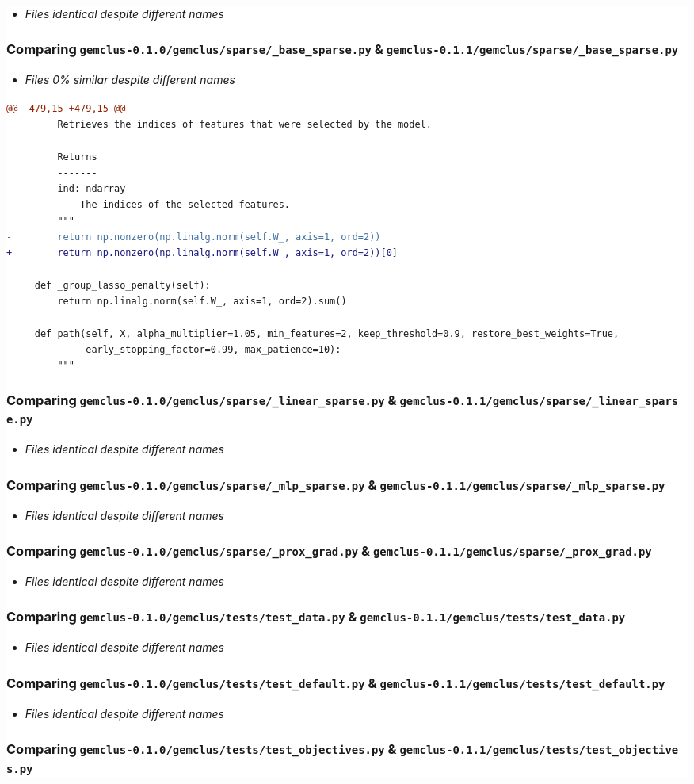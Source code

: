  * *Files identical despite different names*

### Comparing `gemclus-0.1.0/gemclus/sparse/_base_sparse.py` & `gemclus-0.1.1/gemclus/sparse/_base_sparse.py`

 * *Files 0% similar despite different names*

```diff
@@ -479,15 +479,15 @@
         Retrieves the indices of features that were selected by the model.
 
         Returns
         -------
         ind: ndarray
             The indices of the selected features.
         """
-        return np.nonzero(np.linalg.norm(self.W_, axis=1, ord=2))
+        return np.nonzero(np.linalg.norm(self.W_, axis=1, ord=2))[0]
 
     def _group_lasso_penalty(self):
         return np.linalg.norm(self.W_, axis=1, ord=2).sum()
 
     def path(self, X, alpha_multiplier=1.05, min_features=2, keep_threshold=0.9, restore_best_weights=True,
              early_stopping_factor=0.99, max_patience=10):
         """
```

### Comparing `gemclus-0.1.0/gemclus/sparse/_linear_sparse.py` & `gemclus-0.1.1/gemclus/sparse/_linear_sparse.py`

 * *Files identical despite different names*

### Comparing `gemclus-0.1.0/gemclus/sparse/_mlp_sparse.py` & `gemclus-0.1.1/gemclus/sparse/_mlp_sparse.py`

 * *Files identical despite different names*

### Comparing `gemclus-0.1.0/gemclus/sparse/_prox_grad.py` & `gemclus-0.1.1/gemclus/sparse/_prox_grad.py`

 * *Files identical despite different names*

### Comparing `gemclus-0.1.0/gemclus/tests/test_data.py` & `gemclus-0.1.1/gemclus/tests/test_data.py`

 * *Files identical despite different names*

### Comparing `gemclus-0.1.0/gemclus/tests/test_default.py` & `gemclus-0.1.1/gemclus/tests/test_default.py`

 * *Files identical despite different names*

### Comparing `gemclus-0.1.0/gemclus/tests/test_objectives.py` & `gemclus-0.1.1/gemclus/tests/test_objectives.py`
